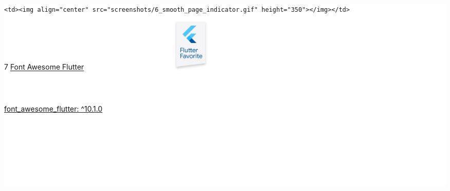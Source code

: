     <td><img align="center" src="screenshots/6_smooth_page_indicator.gif" height="350"></img></td>
  </tr>
  <tr>
    <td>7</td>
    <td><a href="/lib/7_font_awesome_flutter/font_awesome_flutter.dart">Font Awesome Flutter</a></td>
    <td>&emsp;&emsp;&emsp;&emsp;&emsp;&emsp;&emsp;&emsp;&emsp;&emsp;&emsp;&emsp;
    <img src="screenshots/flutter_favorite_badges/flutter_favorite.png" width="65"><br><br><br><br>
    <a href="https://pub.dev/packages/font_awesome_flutter" target="_blank">font_awesome_flutter: ^10.1.0</a><br><br><br><br><br><br><br><br>
    </td>